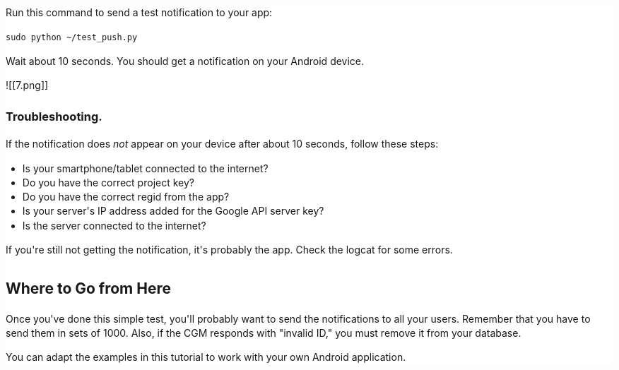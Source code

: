 Run this command to send a test notification to your app:

    sudo python ~/test_push.py
    

Wait about 10 seconds. You should get a notification on your Android device.

![[7.png]]

### Troubleshooting.

If the notification does _not_ appear on your device after about 10 seconds, follow these steps:

*   Is your smartphone/tablet connected to the internet?
*   Do you have the correct project key?
*   Do you have the correct regid from the app?
*   Is your server's IP address added for the Google API server key?
*   Is the server connected to the internet?

If you're still not getting the notification, it's probably the app. Check the logcat for some errors.

## Where to Go from Here

Once you've done this simple test, you'll probably want to send the notifications to all your users. Remember that you have to send them in sets of 1000. Also, if the CGM responds with "invalid ID," you must remove it from your database.

You can adapt the examples in this tutorial to work with your own Android application.

